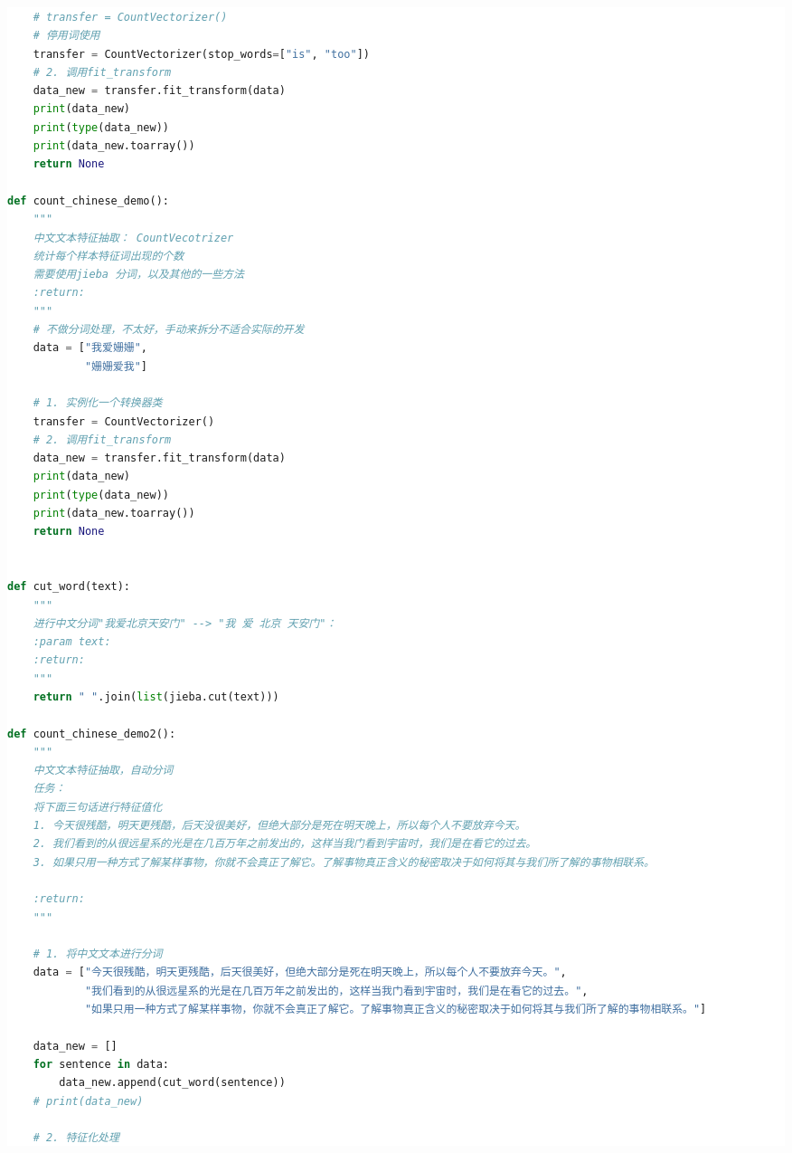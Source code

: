```python
    # transfer = CountVectorizer()
    # 停用词使用
    transfer = CountVectorizer(stop_words=["is", "too"])
    # 2. 调用fit_transform
    data_new = transfer.fit_transform(data)
    print(data_new)
    print(type(data_new))
    print(data_new.toarray())
    return None

def count_chinese_demo():
    """
    中文文本特征抽取： CountVecotrizer
    统计每个样本特征词出现的个数
    需要使用jieba 分词，以及其他的一些方法
    :return:
    """
    # 不做分词处理，不太好，手动来拆分不适合实际的开发
    data = ["我爱姗姗",
            "姗姗爱我"]

    # 1. 实例化一个转换器类
    transfer = CountVectorizer()
    # 2. 调用fit_transform
    data_new = transfer.fit_transform(data)
    print(data_new)
    print(type(data_new))
    print(data_new.toarray())
    return None


def cut_word(text):
    """
    进行中文分词"我爱北京天安门" --> "我 爱 北京 天安门"：
    :param text:
    :return:
    """
    return " ".join(list(jieba.cut(text)))

def count_chinese_demo2():
    """
    中文文本特征抽取，自动分词
    任务：
    将下面三句话进行特征值化
    1. 今天很残酷，明天更残酷，后天没很美好，但绝大部分是死在明天晚上，所以每个人不要放弃今天。
    2. 我们看到的从很远星系的光是在几百万年之前发出的，这样当我门看到宇宙时，我们是在看它的过去。
    3. 如果只用一种方式了解某样事物，你就不会真正了解它。了解事物真正含义的秘密取决于如何将其与我们所了解的事物相联系。

    :return:
    """

    # 1. 将中文文本进行分词
    data = ["今天很残酷，明天更残酷，后天很美好，但绝大部分是死在明天晚上，所以每个人不要放弃今天。",
            "我们看到的从很远星系的光是在几百万年之前发出的，这样当我门看到宇宙时，我们是在看它的过去。",
            "如果只用一种方式了解某样事物，你就不会真正了解它。了解事物真正含义的秘密取决于如何将其与我们所了解的事物相联系。"]

    data_new = []
    for sentence in data:
        data_new.append(cut_word(sentence))
    # print(data_new)

    # 2. 特征化处理

```